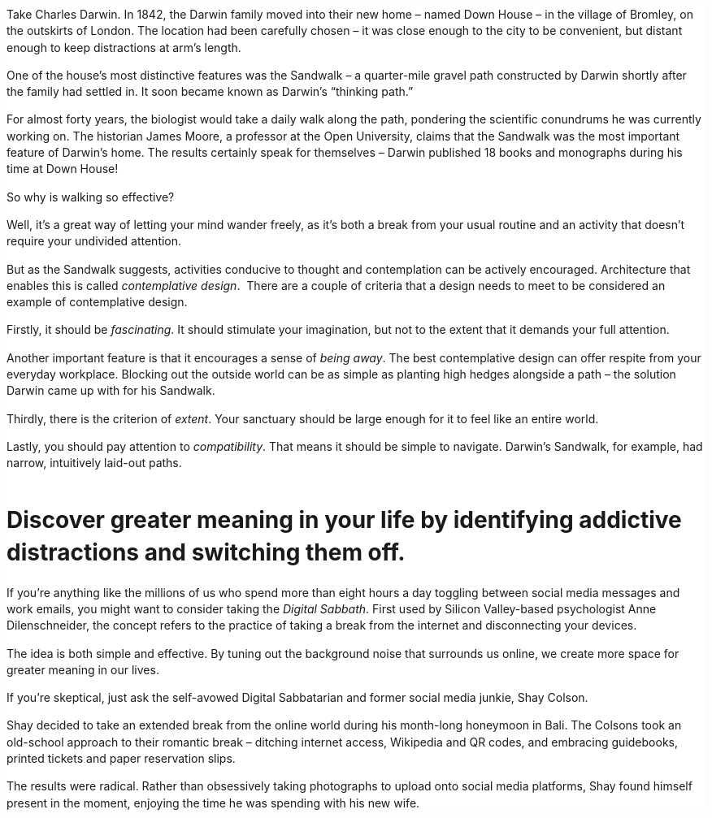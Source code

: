 Take Charles Darwin. In 1842, the Darwin family moved into their new home – named Down House – in the village of Bromley, on the outskirts of London. The location had been carefully chosen – it was close enough to the city to be convenient, but distant enough to keep distractions at arm’s length.

One of the house’s most distinctive features was the Sandwalk – a quarter-mile gravel path constructed by Darwin shortly after the family had settled in. It soon became known as Darwin’s “thinking path.”

For almost forty years, the biologist would take a daily walk along the path, pondering the scientific conundrums he was currently working on. The historian James Moore, a professor at the Open University, claims that the Sandwalk was the most important feature of Darwin’s home. The results certainly speak for themselves – Darwin published 18 books and monographs during his time at Down House!

So why is walking so effective?

Well, it’s a great way of letting your mind wander freely, as it’s both a break from your usual routine and an activity that doesn’t require your undivided attention.

But as the Sandwalk suggests, activities conducive to thought and contemplation can be actively encouraged. Architecture that enables this is called *contemplative design*.  There are a couple of criteria that a design needs to meet to be considered an example of contemplative design.

Firstly, it should be *fascinating*. It should stimulate your imagination, but not to the extent that it demands your full attention.

Another important feature is that it encourages a sense of *being away*. The best contemplative design can offer respite from your everyday workplace. Blocking out the outside world can be as simple as planting high hedges alongside a path – the solution Darwin came up with for his Sandwalk.

Thirdly, there is the criterion of *extent*. Your sanctuary should be large enough for it to feel like an entire world.

Lastly, you should pay attention to *compatibility*. That means it should be simple to navigate. Darwin’s Sandwalk, for example, had narrow, intuitively laid-out paths.

# Discover greater meaning in your life by identifying addictive distractions and switching them off.

If you’re anything like the millions of us who spend more than eight hours a day toggling between social media messages and work emails, you might want to consider taking the *Digital Sabbath*. First used by Silicon Valley-based psychologist Anne Dilenschneider, the concept refers to the practice of taking a break from the internet and disconnecting your devices.

The idea is both simple and effective. By tuning out the background noise that surrounds us online, we create more space for greater meaning in our lives.

If you’re skeptical, just ask the self-avowed Digital Sabbatarian and former social media junkie, Shay Colson.

Shay decided to take an extended break from the online world during his month-long honeymoon in Bali. The Colsons took an old-school approach to their romantic break – ditching internet access, Wikipedia and QR codes, and embracing guidebooks, printed tickets and paper reservation slips.

The results were radical. Rather than obsessively taking photographs to upload onto social media platforms, Shay found himself present in the moment, enjoying the time he was spending with his new wife.
